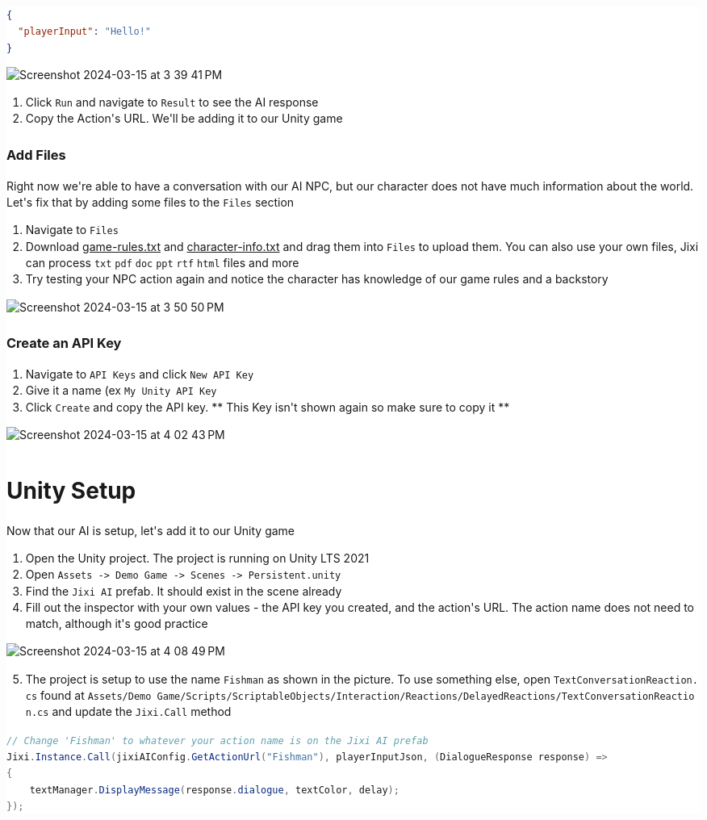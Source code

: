 ```json
{
  "playerInput": "Hello!"
}

```

<img width="1716" alt="Screenshot 2024-03-15 at 3 39 41 PM" src="https://github.com/jixi-ai/jixi-unity-demo/assets/2688048/9f80de15-9c24-4c6f-87ea-461268cc5a47">


1. Click `Run` and navigate to `Result` to see the AI response
2. Copy the Action's URL. We'll be adding it to our Unity game

### Add Files

Right now we're able to have a conversation with our AI NPC, but our character does not have much information about the world. Let's fix that by adding some files to the `Files` section

1. Navigate to `Files`
2. Download [game-rules.txt](https://github.com/jixi-ai/jixi-unity-demo/blob/main/Jixi%20AI/game-rules.txt) and [character-info.txt](https://github.com/jixi-ai/jixi-unity-demo/blob/main/Jixi%20AI/character-info.txt) and drag them into `Files` to upload them. You can also use your own files, Jixi can process `txt` `pdf` `doc` `ppt` `rtf` `html` files and more
3. Try testing your NPC action again and notice the character has knowledge of our game rules and a backstory


<img width="1717" alt="Screenshot 2024-03-15 at 3 50 50 PM" src="https://github.com/jixi-ai/jixi-unity-demo/assets/2688048/c2796ab7-18ec-4f1c-b634-5f1aa761349c">


### Create an API Key
1. Navigate to `API Keys` and click `New API Key`
2. Give it a name (ex `My Unity API Key`
3. Click `Create` and copy the API key. ** This Key isn't shown again so make sure to copy it **

<img width="1720" alt="Screenshot 2024-03-15 at 4 02 43 PM" src="https://github.com/jixi-ai/jixi-unity-demo/assets/2688048/d2aaeedd-a97b-4a4d-aaa5-cefd1b77244f">

# Unity Setup

Now that our AI is setup, let's add it to our Unity game

1. Open the Unity project. The project is running on Unity LTS 2021
2. Open `Assets -> Demo Game -> Scenes -> Persistent.unity`
3. Find the `Jixi AI` prefab. It should exist in the scene already
4. Fill out the inspector with your own values - the API key you created, and the action's URL. The action name does not need to match, although it's good practice
   
<img width="354" alt="Screenshot 2024-03-15 at 4 08 49 PM" src="https://github.com/jixi-ai/jixi-unity-demo/assets/2688048/b14ba9cc-a36d-411f-a537-2dd25dac4d0a">

5. The project is setup to use the name `Fishman` as shown in the picture. To use something else, open `TextConversationReaction.cs` found at `Assets/Demo Game/Scripts/ScriptableObjects/Interaction/Reactions/DelayedReactions/TextConversationReaction.cs` and update the `Jixi.Call` method

```csharp
// Change 'Fishman' to whatever your action name is on the Jixi AI prefab
Jixi.Instance.Call(jixiAIConfig.GetActionUrl("Fishman"), playerInputJson, (DialogueResponse response) =>
{
    textManager.DisplayMessage(response.dialogue, textColor, delay);
});    
```
